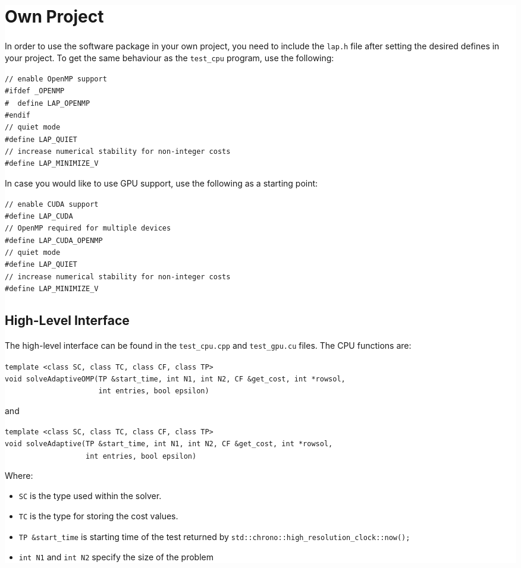 # Own Project

In order to use the software package in your own project, you need to
include the `lap.h` file after setting the desired defines in your
project. To get the same behaviour as the `test_cpu` program, use the
following:

    // enable OpenMP support
    #ifdef _OPENMP
    #  define LAP_OPENMP
    #endif
    // quiet mode
    #define LAP_QUIET
    // increase numerical stability for non-integer costs
    #define LAP_MINIMIZE_V

In case you would like to use GPU support, use the following as a
starting point:

    // enable CUDA support
    #define LAP_CUDA
    // OpenMP required for multiple devices
    #define LAP_CUDA_OPENMP
    // quiet mode
    #define LAP_QUIET
    // increase numerical stability for non-integer costs
    #define LAP_MINIMIZE_V

## High-Level Interface

The high-level interface can be found in the `test_cpu.cpp` and
`test_gpu.cu` files. The CPU functions are:

    template <class SC, class TC, class CF, class TP>
    void solveAdaptiveOMP(TP &start_time, int N1, int N2, CF &get_cost, int *rowsol, 
                          int entries, bool epsilon)

and

    template <class SC, class TC, class CF, class TP>
    void solveAdaptive(TP &start_time, int N1, int N2, CF &get_cost, int *rowsol, 
                       int entries, bool epsilon)

Where:

-   `SC` is the type used within the solver.

-   `TC` is the type for storing the cost values.

-   `TP &start_time` is starting time of the test returned by
    `std::chrono::high_resolution_clock::now();`

-   `int N1` and `int N2` specify the size of the problem
